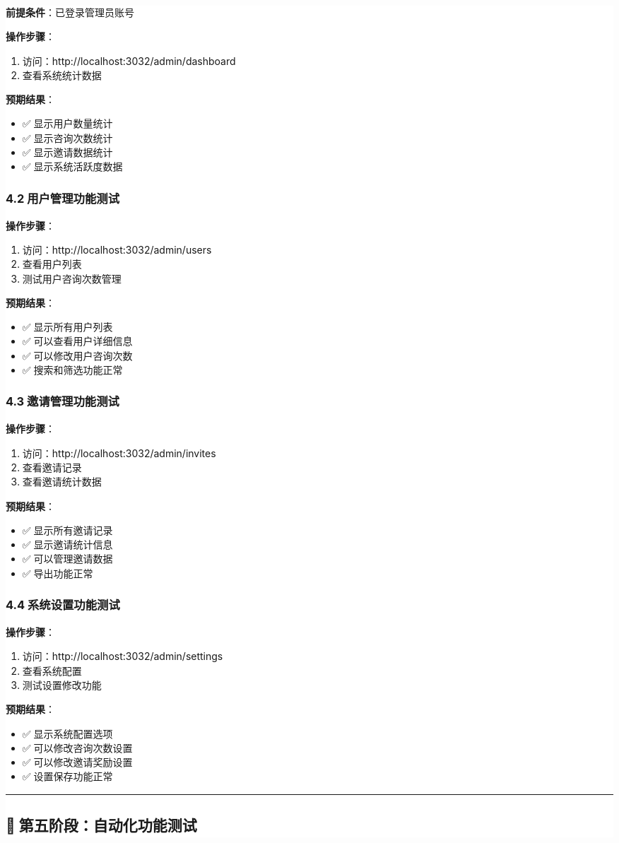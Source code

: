 **前提条件**：已登录管理员账号

**操作步骤**：
1. 访问：http://localhost:3032/admin/dashboard
2. 查看系统统计数据

**预期结果**：
- ✅ 显示用户数量统计
- ✅ 显示咨询次数统计
- ✅ 显示邀请数据统计
- ✅ 显示系统活跃度数据

### 4.2 用户管理功能测试

**操作步骤**：
1. 访问：http://localhost:3032/admin/users
2. 查看用户列表
3. 测试用户咨询次数管理

**预期结果**：
- ✅ 显示所有用户列表
- ✅ 可以查看用户详细信息
- ✅ 可以修改用户咨询次数
- ✅ 搜索和筛选功能正常

### 4.3 邀请管理功能测试

**操作步骤**：
1. 访问：http://localhost:3032/admin/invites
2. 查看邀请记录
3. 查看邀请统计数据

**预期结果**：
- ✅ 显示所有邀请记录
- ✅ 显示邀请统计信息
- ✅ 可以管理邀请数据
- ✅ 导出功能正常

### 4.4 系统设置功能测试

**操作步骤**：
1. 访问：http://localhost:3032/admin/settings
2. 查看系统配置
3. 测试设置修改功能

**预期结果**：
- ✅ 显示系统配置选项
- ✅ 可以修改咨询次数设置
- ✅ 可以修改邀请奖励设置
- ✅ 设置保存功能正常

---

## 🧪 **第五阶段：自动化功能测试**
